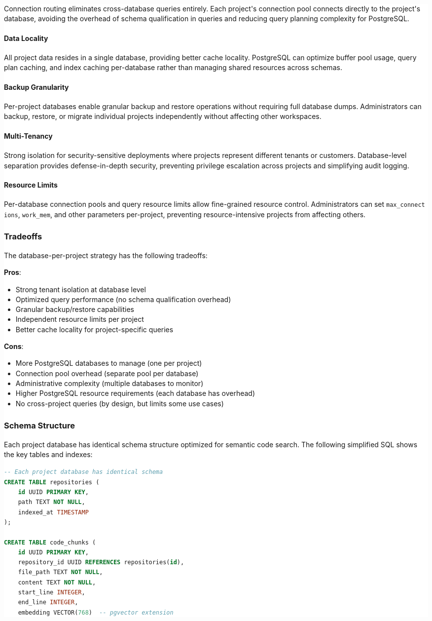 Connection routing eliminates cross-database queries entirely. Each project's connection pool connects directly to the project's database, avoiding the overhead of schema qualification in queries and reducing query planning complexity for PostgreSQL.

#### Data Locality

All project data resides in a single database, providing better cache locality. PostgreSQL can optimize buffer pool usage, query plan caching, and index caching per-database rather than managing shared resources across schemas.

#### Backup Granularity

Per-project databases enable granular backup and restore operations without requiring full database dumps. Administrators can backup, restore, or migrate individual projects independently without affecting other workspaces.

#### Multi-Tenancy

Strong isolation for security-sensitive deployments where projects represent different tenants or customers. Database-level separation provides defense-in-depth security, preventing privilege escalation across projects and simplifying audit logging.

#### Resource Limits

Per-database connection pools and query resource limits allow fine-grained resource control. Administrators can set `max_connections`, `work_mem`, and other parameters per-project, preventing resource-intensive projects from affecting others.

### Tradeoffs

The database-per-project strategy has the following tradeoffs:

**Pros**:
- Strong tenant isolation at database level
- Optimized query performance (no schema qualification overhead)
- Granular backup/restore capabilities
- Independent resource limits per project
- Better cache locality for project-specific queries

**Cons**:
- More PostgreSQL databases to manage (one per project)
- Connection pool overhead (separate pool per database)
- Administrative complexity (multiple databases to monitor)
- Higher PostgreSQL resource requirements (each database has overhead)
- No cross-project queries (by design, but limits some use cases)

### Schema Structure

Each project database has identical schema structure optimized for semantic code search. The following simplified SQL shows the key tables and indexes:

```sql
-- Each project database has identical schema
CREATE TABLE repositories (
    id UUID PRIMARY KEY,
    path TEXT NOT NULL,
    indexed_at TIMESTAMP
);

CREATE TABLE code_chunks (
    id UUID PRIMARY KEY,
    repository_id UUID REFERENCES repositories(id),
    file_path TEXT NOT NULL,
    content TEXT NOT NULL,
    start_line INTEGER,
    end_line INTEGER,
    embedding VECTOR(768)  -- pgvector extension
```